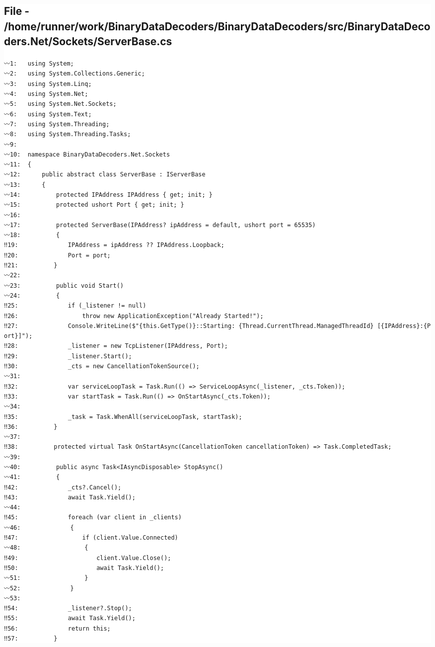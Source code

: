 ## File - /home/runner/work/BinaryDataDecoders/BinaryDataDecoders/src/BinaryDataDecoders.Net/Sockets/ServerBase.cs

```CSharp
〰1:   using System;
〰2:   using System.Collections.Generic;
〰3:   using System.Linq;
〰4:   using System.Net;
〰5:   using System.Net.Sockets;
〰6:   using System.Text;
〰7:   using System.Threading;
〰8:   using System.Threading.Tasks;
〰9:   
〰10:  namespace BinaryDataDecoders.Net.Sockets
〰11:  {
〰12:      public abstract class ServerBase : IServerBase
〰13:      {
〰14:          protected IPAddress IPAddress { get; init; }
〰15:          protected ushort Port { get; init; }
〰16:  
〰17:          protected ServerBase(IPAddress? ipAddress = default, ushort port = 65535)
〰18:          {
‼19:              IPAddress = ipAddress ?? IPAddress.Loopback;
‼20:              Port = port;
‼21:          }
〰22:  
〰23:          public void Start()
〰24:          {
‼25:              if (_listener != null)
‼26:                  throw new ApplicationException("Already Started!");
‼27:              Console.WriteLine($"{this.GetType()}::Starting: {Thread.CurrentThread.ManagedThreadId} [{IPAddress}:{Port}]");
‼28:              _listener = new TcpListener(IPAddress, Port);
‼29:              _listener.Start();
‼30:              _cts = new CancellationTokenSource();
〰31:  
‼32:              var serviceLoopTask = Task.Run(() => ServiceLoopAsync(_listener, _cts.Token));
‼33:              var startTask = Task.Run(() => OnStartAsync(_cts.Token));
〰34:  
‼35:              _task = Task.WhenAll(serviceLoopTask, startTask);
‼36:          }
〰37:  
‼38:          protected virtual Task OnStartAsync(CancellationToken cancellationToken) => Task.CompletedTask;
〰39:  
〰40:          public async Task<IAsyncDisposable> StopAsync()
〰41:          {
‼42:              _cts?.Cancel();
‼43:              await Task.Yield();
〰44:  
‼45:              foreach (var client in _clients)
〰46:              {
‼47:                  if (client.Value.Connected)
〰48:                  {
‼49:                      client.Value.Close();
‼50:                      await Task.Yield();
〰51:                  }
〰52:              }
〰53:  
‼54:              _listener?.Stop();
‼55:              await Task.Yield();
‼56:              return this;
‼57:          }
```